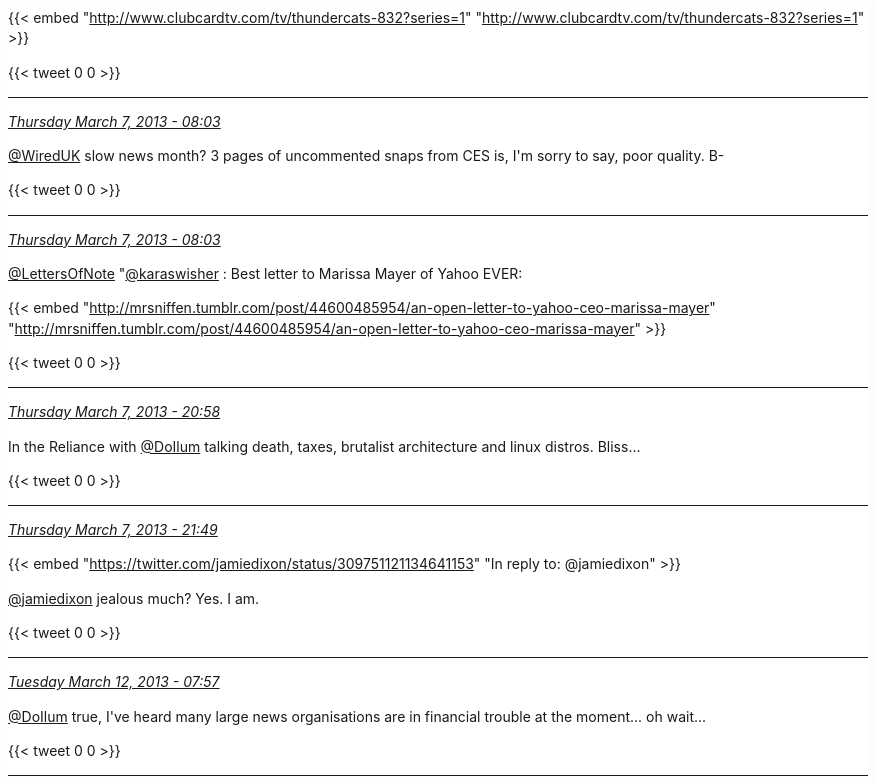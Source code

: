 {{< embed "http://www.clubcardtv.com/tv/thundercats-832?series=1" "http://www.clubcardtv.com/tv/thundercats-832?series=1" >}}


{{< tweet 0 0 >}}

---

<p><a id="309574947230064643" href="#309574947230064643"><em title="2013-03-07T08:03:13.000+00:00">Thursday March 7, 2013 - 08:03</em></a></p>
      
[@WiredUK](https://twitter.com/@WiredUK)  slow news month?  3 pages of uncommented snaps from CES is, I'm sorry to say, poor quality. B-

{{< tweet 0 0 >}}

---

<p><a id="309574944512172032" href="#309574944512172032"><em title="2013-03-07T08:03:13.000+00:00">Thursday March 7, 2013 - 08:03</em></a></p>
      
[@LettersOfNote](https://twitter.com/@LettersOfNote)  "[@karaswisher](https://twitter.com/@karaswisher) : Best letter to Marissa Mayer of Yahoo EVER: 

{{< embed "http://mrsniffen.tumblr.com/post/44600485954/an-open-letter-to-yahoo-ceo-marissa-mayer" "http://mrsniffen.tumblr.com/post/44600485954/an-open-letter-to-yahoo-ceo-marissa-mayer" >}}


{{< tweet 0 0 >}}

---

<p><a id="309770060052983808" href="#309770060052983808"><em title="2013-03-07T20:58:32.000+00:00">Thursday March 7, 2013 - 20:58</em></a></p>
      
In the Reliance with [@DoIlum](https://twitter.com/@DoIlum)  talking death, taxes, brutalist architecture and linux distros. Bliss...

{{< tweet 0 0 >}}

---

<p><a id="309782823647211520" href="#309782823647211520"><em title="2013-03-07T21:49:15.000+00:00">Thursday March 7, 2013 - 21:49</em></a></p>
      
{{< embed "https://twitter.com/jamiedixon/status/309751121134641153" "In reply to: @jamiedixon" >}}


[@jamiedixon](https://twitter.com/@jamiedixon)  jealous much? Yes. I am.

{{< tweet 0 0 >}}

---

<p><a id="311385554124161024" href="#311385554124161024"><em title="2013-03-12T07:57:56.000+00:00">Tuesday March 12, 2013 - 07:57</em></a></p>
      
[@DoIlum](https://twitter.com/@DoIlum)  true, I've heard many large news organisations are in financial trouble at the moment... oh wait...

{{< tweet 0 0 >}}

---